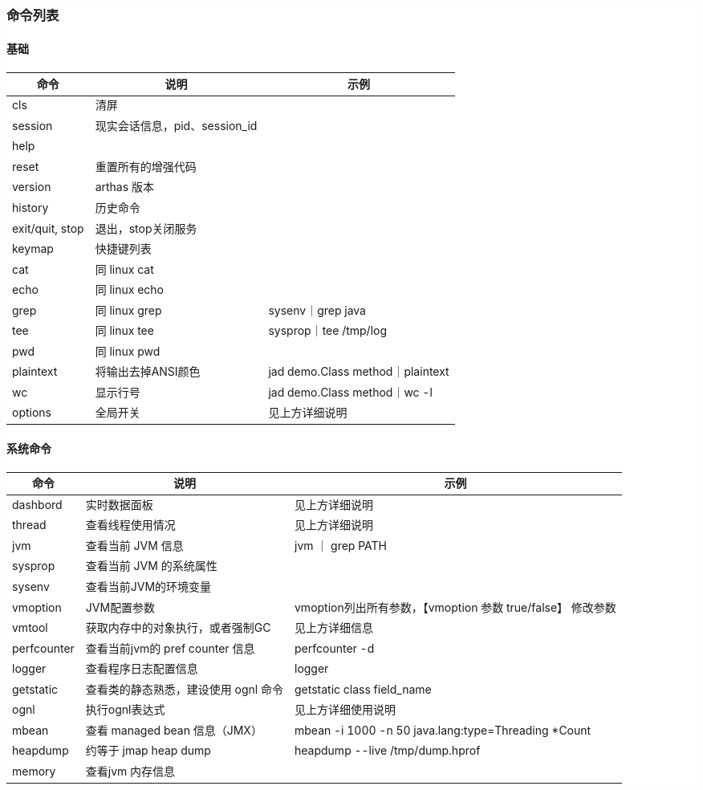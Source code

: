 ### 命令列表 
#### 基础 
| 命令 | 说明 | 示例 |
| --- | --- | --- |
| cls  | 清屏  |  |
| session  | 现实会话信息，pid、session_id  |  |
| help  |  |  |
| reset  | 重置所有的增强代码  |  |
| version  | arthas 版本  |  |
| history  | 历史命令  |  |
| exit/quit, stop  | 退出，stop关闭服务  |  |
| keymap  | 快捷键列表  |  |
| cat  | 同 linux cat  |  |
| echo  | 同 linux echo  |  |
| grep  | 同 linux grep  | sysenv｜grep java  |
| tee  | 同 linux tee  | sysprop｜tee /tmp/log  |
| pwd  | 同 linux pwd  |  |
| plaintext  | 将输出去掉ANSI颜色  | jad demo.Class method｜plaintext  |
| wc  | 显示行号  | jad demo.Class method｜wc -l  |
| options  | 全局开关  | 见上方详细说明  |

#### 系统命令 
| 命令 | 说明 | 示例 |
| --- | --- | --- |
| dashbord  | 实时数据面板  | 见上方详细说明  |
| thread  | 查看线程使用情况  | 见上方详细说明  |
| jvm  | 查看当前 JVM 信息  | jvm ｜ grep PATH  |
| sysprop  | 查看当前 JVM 的系统属性  |  |
| sysenv  | 查看当前JVM的环境变量  |  |
| vmoption  | JVM配置参数  | vmoption列出所有参数，【vmoption 参数 true/false】 修改参数  |
| vmtool  | 获取内存中的对象执行，或者强制GC  | 见上方详细信息  |
| perfcounter  | 查看当前jvm的 pref counter 信息  | perfcounter -d  |
| logger  | 查看程序日志配置信息  | logger  |
| getstatic  | 查看类的静态熟悉，建设使用 ognl 命令  | getstatic class field_name  |
| ognl  | 执行ognl表达式  | 见上方详细使用说明  |
| mbean  | 查看 managed bean 信息（JMX）  | mbean -i 1000 -n 50 java.lang:type=Threading *Count  |
| heapdump  | 约等于 jmap heap dump  | heapdump --live /tmp/dump.hprof  |
| memory  | 查看jvm 内存信息  |  |
